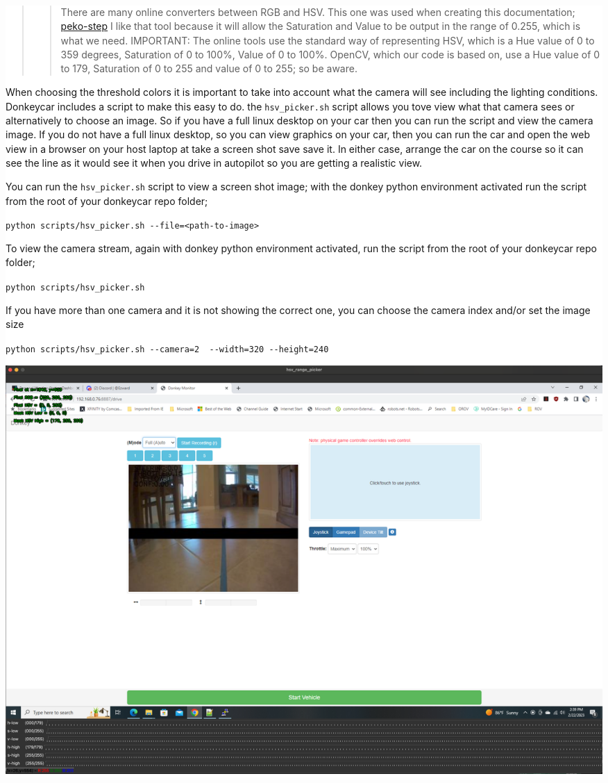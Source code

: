 >> There are many online converters between RGB and HSV.  This one was used when creating this documentation; [peko-step](https://www.peko-step.com/en/tool/hsvrgb_en.html)  I like that tool because it will allow the Saturation and Value to be output in the range of 0.255, which is what we need.  IMPORTANT: The online tools use the standard way of representing HSV, which is a Hue value of 0 to 359 degrees, Saturation of 0 to 100%, Value of 0 to 100%.  OpenCV, which our code is based on, use a Hue value of 0 to 179, Saturation of 0 to 255 and value of 0 to 255; so be aware.

When choosing the threshold colors it is important to take into account what the camera will see including the lighting conditions.  Donkeycar includes a script to make this easy to do.  the `hsv_picker.sh` script allows you tove view what that camera sees or alternatively to choose an image.  So if you have a full linux desktop on your car then you can run the script and view the camera image.  If you do not have a full linux desktop, so you can view graphics on your car, then you can run the car and open the web view in a browser on your host laptop at take a screen shot save save it.  In either case, arrange the car on the course so it can see the line as it would see it when you drive in autopilot so you are getting a realistic view.  

You can run the `hsv_picker.sh` script to view a screen shot image; with the donkey python environment activated run the script from the root of your donkeycar repo folder;
```
python scripts/hsv_picker.sh --file=<path-to-image>
```

To view the camera stream, again with donkey python environment activated, run the script from the root of your donkeycar repo folder;

```
python scripts/hsv_picker.sh
```

If you have more than one camera and it is not showing the correct one, you can choose the camera index and/or set the image size

```
python scripts/hsv_picker.sh --camera=2  --width=320 --height=240
```

![A screenshot in hsv_script.sh](/assets/hsv_picker_no_mask.png)

